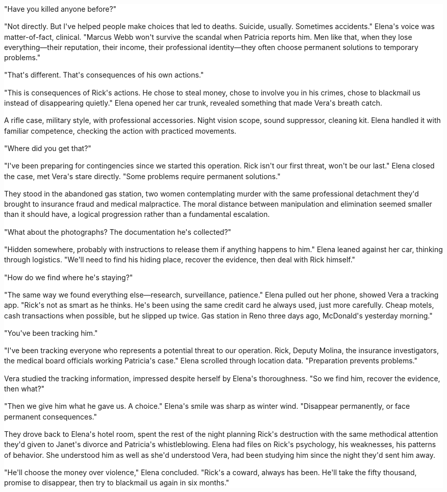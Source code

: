 "Have you killed anyone before?"

"Not directly. But I've helped people make choices that led to deaths. Suicide, usually. Sometimes accidents." Elena's voice was matter-of-fact, clinical. "Marcus Webb won't survive the scandal when Patricia reports him. Men like that, when they lose everything—their reputation, their income, their professional identity—they often choose permanent solutions to temporary problems."

"That's different. That's consequences of his own actions."

"This is consequences of Rick's actions. He chose to steal money, chose to involve you in his crimes, chose to blackmail us instead of disappearing quietly." Elena opened her car trunk, revealed something that made Vera's breath catch.

A rifle case, military style, with professional accessories. Night vision scope, sound suppressor, cleaning kit. Elena handled it with familiar competence, checking the action with practiced movements.

"Where did you get that?"

"I've been preparing for contingencies since we started this operation. Rick isn't our first threat, won't be our last." Elena closed the case, met Vera's stare directly. "Some problems require permanent solutions."

They stood in the abandoned gas station, two women contemplating murder with the same professional detachment they'd brought to insurance fraud and medical malpractice. The moral distance between manipulation and elimination seemed smaller than it should have, a logical progression rather than a fundamental escalation.

"What about the photographs? The documentation he's collected?"

"Hidden somewhere, probably with instructions to release them if anything happens to him." Elena leaned against her car, thinking through logistics. "We'll need to find his hiding place, recover the evidence, then deal with Rick himself."

"How do we find where he's staying?"

"The same way we found everything else—research, surveillance, patience." Elena pulled out her phone, showed Vera a tracking app. "Rick's not as smart as he thinks. He's been using the same credit card he always used, just more carefully. Cheap motels, cash transactions when possible, but he slipped up twice. Gas station in Reno three days ago, McDonald's yesterday morning."

"You've been tracking him."

"I've been tracking everyone who represents a potential threat to our operation. Rick, Deputy Molina, the insurance investigators, the medical board officials working Patricia's case." Elena scrolled through location data. "Preparation prevents problems."

Vera studied the tracking information, impressed despite herself by Elena's thoroughness. "So we find him, recover the evidence, then what?"

"Then we give him what he gave us. A choice." Elena's smile was sharp as winter wind. "Disappear permanently, or face permanent consequences."

They drove back to Elena's hotel room, spent the rest of the night planning Rick's destruction with the same methodical attention they'd given to Janet's divorce and Patricia's whistleblowing. Elena had files on Rick's psychology, his weaknesses, his patterns of behavior. She understood him as well as she'd understood Vera, had been studying him since the night they'd sent him away.

"He'll choose the money over violence," Elena concluded. "Rick's a coward, always has been. He'll take the fifty thousand, promise to disappear, then try to blackmail us again in six months."

